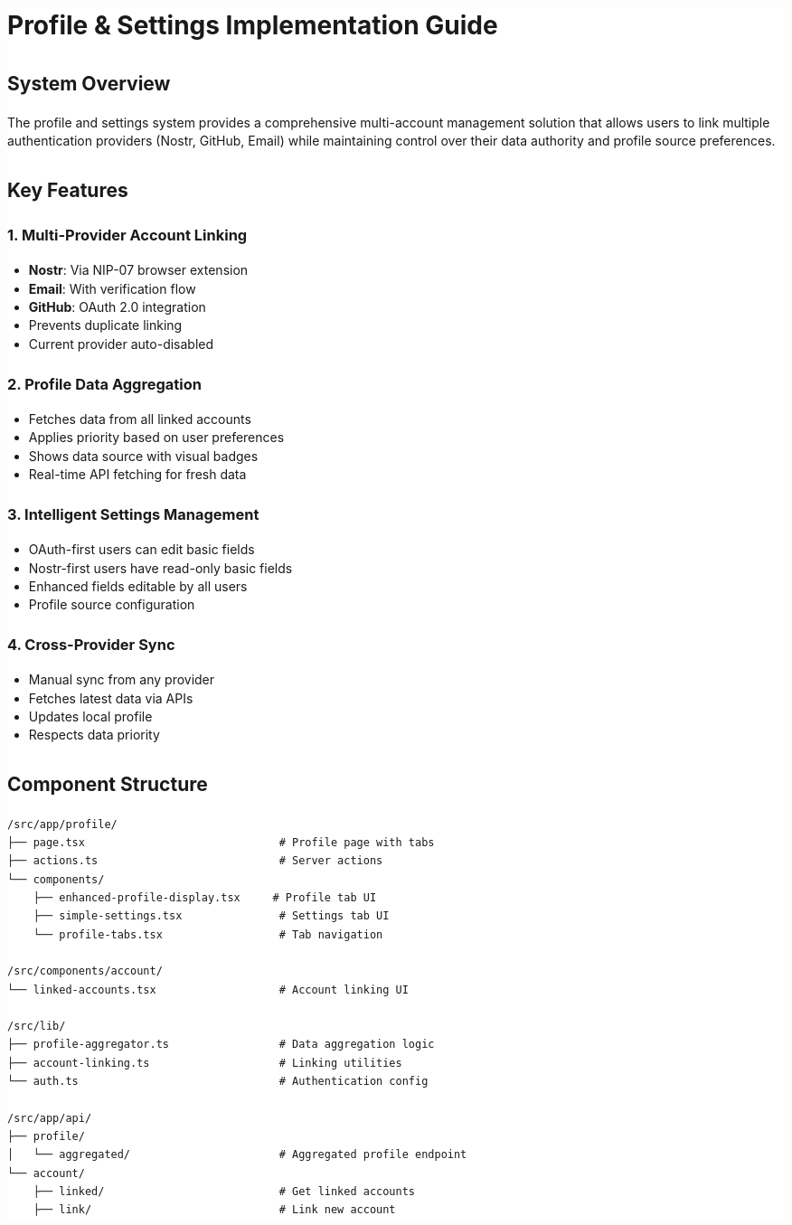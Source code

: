 # Profile & Settings Implementation Guide

## System Overview

The profile and settings system provides a comprehensive multi-account management solution that allows users to link multiple authentication providers (Nostr, GitHub, Email) while maintaining control over their data authority and profile source preferences.

## Key Features

### 1. Multi-Provider Account Linking
- **Nostr**: Via NIP-07 browser extension
- **Email**: With verification flow  
- **GitHub**: OAuth 2.0 integration
- Prevents duplicate linking
- Current provider auto-disabled

### 2. Profile Data Aggregation
- Fetches data from all linked accounts
- Applies priority based on user preferences
- Shows data source with visual badges
- Real-time API fetching for fresh data

### 3. Intelligent Settings Management
- OAuth-first users can edit basic fields
- Nostr-first users have read-only basic fields
- Enhanced fields editable by all users
- Profile source configuration

### 4. Cross-Provider Sync
- Manual sync from any provider
- Fetches latest data via APIs
- Updates local profile
- Respects data priority

## Component Structure

```
/src/app/profile/
├── page.tsx                              # Profile page with tabs
├── actions.ts                            # Server actions
└── components/
    ├── enhanced-profile-display.tsx     # Profile tab UI
    ├── simple-settings.tsx               # Settings tab UI
    └── profile-tabs.tsx                  # Tab navigation

/src/components/account/
└── linked-accounts.tsx                   # Account linking UI

/src/lib/
├── profile-aggregator.ts                 # Data aggregation logic
├── account-linking.ts                    # Linking utilities
└── auth.ts                               # Authentication config

/src/app/api/
├── profile/
│   └── aggregated/                       # Aggregated profile endpoint
└── account/
    ├── linked/                           # Get linked accounts
    ├── link/                             # Link new account
```